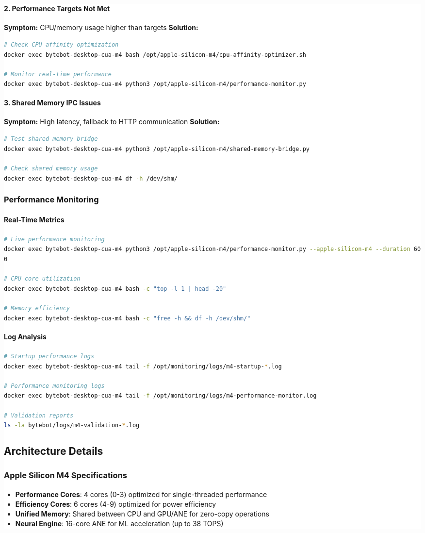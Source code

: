 #### 2. Performance Targets Not Met
**Symptom:** CPU/memory usage higher than targets
**Solution:**
```bash
# Check CPU affinity optimization
docker exec bytebot-desktop-cua-m4 bash /opt/apple-silicon-m4/cpu-affinity-optimizer.sh

# Monitor real-time performance
docker exec bytebot-desktop-cua-m4 python3 /opt/apple-silicon-m4/performance-monitor.py
```

#### 3. Shared Memory IPC Issues
**Symptom:** High latency, fallback to HTTP communication
**Solution:**
```bash
# Test shared memory bridge
docker exec bytebot-desktop-cua-m4 python3 /opt/apple-silicon-m4/shared-memory-bridge.py

# Check shared memory usage
docker exec bytebot-desktop-cua-m4 df -h /dev/shm/
```

### Performance Monitoring

#### Real-Time Metrics
```bash
# Live performance monitoring
docker exec bytebot-desktop-cua-m4 python3 /opt/apple-silicon-m4/performance-monitor.py --apple-silicon-m4 --duration 600

# CPU core utilization
docker exec bytebot-desktop-cua-m4 bash -c "top -l 1 | head -20"

# Memory efficiency
docker exec bytebot-desktop-cua-m4 bash -c "free -h && df -h /dev/shm/"
```

#### Log Analysis
```bash
# Startup performance logs
docker exec bytebot-desktop-cua-m4 tail -f /opt/monitoring/logs/m4-startup-*.log

# Performance monitoring logs  
docker exec bytebot-desktop-cua-m4 tail -f /opt/monitoring/logs/m4-performance-monitor.log

# Validation reports
ls -la bytebot/logs/m4-validation-*.log
```

## Architecture Details

### Apple Silicon M4 Specifications
- **Performance Cores**: 4 cores (0-3) optimized for single-threaded performance
- **Efficiency Cores**: 6 cores (4-9) optimized for power efficiency  
- **Unified Memory**: Shared between CPU and GPU/ANE for zero-copy operations
- **Neural Engine**: 16-core ANE for ML acceleration (up to 38 TOPS)
